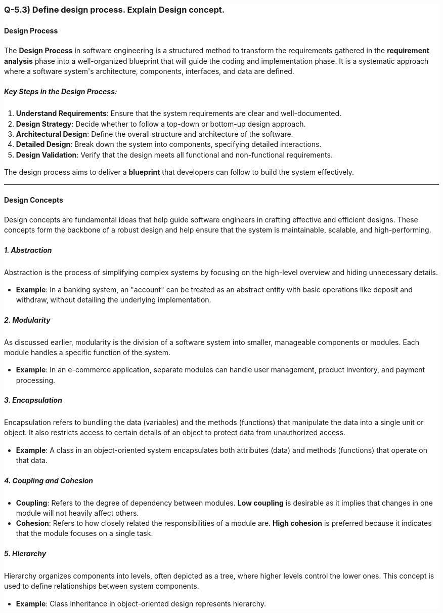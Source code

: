 
### Q-5.3) Define design process. Explain Design concept.

#### **Design Process**
The **Design Process** in software engineering is a structured method to transform the requirements gathered in the **requirement analysis** phase into a well-organized blueprint that will guide the coding and implementation phase. It is a systematic approach where a software system's architecture, components, interfaces, and data are defined.

##### Key Steps in the Design Process:
1. **Understand Requirements**: Ensure that the system requirements are clear and well-documented.
2. **Design Strategy**: Decide whether to follow a top-down or bottom-up design approach.
3. **Architectural Design**: Define the overall structure and architecture of the software.
4. **Detailed Design**: Break down the system into components, specifying detailed interactions.
5. **Design Validation**: Verify that the design meets all functional and non-functional requirements.

The design process aims to deliver a **blueprint** that developers can follow to build the system effectively.

---

#### **Design Concepts**
Design concepts are fundamental ideas that help guide software engineers in crafting effective and efficient designs. These concepts form the backbone of a robust design and help ensure that the system is maintainable, scalable, and high-performing.

##### **1. Abstraction**
Abstraction is the process of simplifying complex systems by focusing on the high-level overview and hiding unnecessary details.
- **Example**: In a banking system, an "account" can be treated as an abstract entity with basic operations like deposit and withdraw, without detailing the underlying implementation.

##### **2. Modularity**
As discussed earlier, modularity is the division of a software system into smaller, manageable components or modules. Each module handles a specific function of the system.
- **Example**: In an e-commerce application, separate modules can handle user management, product inventory, and payment processing.

##### **3. Encapsulation**
Encapsulation refers to bundling the data (variables) and the methods (functions) that manipulate the data into a single unit or object. It also restricts access to certain details of an object to protect data from unauthorized access.
- **Example**: A class in an object-oriented system encapsulates both attributes (data) and methods (functions) that operate on that data.

##### **4. Coupling and Cohesion**
- **Coupling**: Refers to the degree of dependency between modules. **Low coupling** is desirable as it implies that changes in one module will not heavily affect others.
- **Cohesion**: Refers to how closely related the responsibilities of a module are. **High cohesion** is preferred because it indicates that the module focuses on a single task.

##### **5. Hierarchy**
Hierarchy organizes components into levels, often depicted as a tree, where higher levels control the lower ones. This concept is used to define relationships between system components.
- **Example**: Class inheritance in object-oriented design represents hierarchy.
